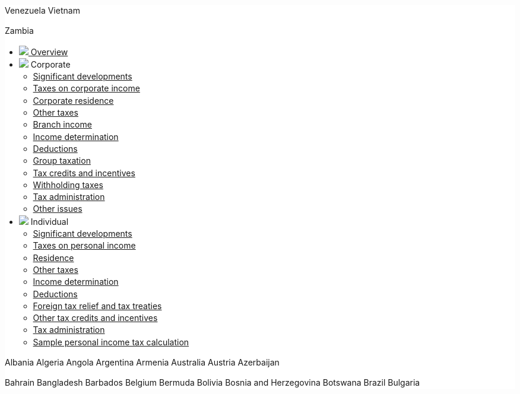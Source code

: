   Venezuela
  Vietnam
  
  Zambia
* [![](../../-/media/world-wide-tax-summaries/dev/overview-inactive-nav-icon.ashx%3Frev=dee1bb7128b64699a86a2a3f76847756&revision=dee1bb71-28b6-4699-a86a-2a3f76847756&hash=9005AA450606A6D2D6725C43CAAFA1FE11631251)
  Overview](../../chile.html)
* ![](../../-/media/world-wide-tax-summaries/dev/corporate-active-nav-icon.ashx%3Frev=e54e9d5b7d6f49b8a9de27757112981b&revision=e54e9d5b-7d6f-49b8-a9de-27757112981b&hash=24295379334D867E5CEB564DB7B5655AFB8CA649)
  Corporate
  + [Significant developments](significant-developments.html)
  + [Taxes on corporate income](../../chile%3FtopicTypeId=c12cad9f-d48e-4615-8593-1f45abaa4886.html)
  + [Corporate residence](corporate-residence.html)
  + [Other taxes](../../chile%3FtopicTypeId=399bcbae-2967-429b-b371-99be91a47b34.html)
  + [Branch income](branch-income.html)
  + [Income determination](../../chile%3FtopicTypeId=acb0dfca-7ffb-4322-9fd9-f9f8521a016c.html)
  + [Deductions](deductions.html)
  + [Group taxation](group-taxation.html)
  + [Tax credits and incentives](tax-credits-and-incentives.html)
  + [Withholding taxes](../../chile%3FtopicTypeId=d81ae229-7a96-42b6-8259-b912bb9d0322.html)
  + [Tax administration](../../chile%3FtopicTypeId=c3980974-40d6-4ba4-8a3e-eba74cf5f5b9.html)
  + [Other issues](other-issues.html)
* ![](../../-/media/world-wide-tax-summaries/dev/individual-inactive-nav-icon.ashx%3Frev=03b86f89ec914ecdaac1550e9f0b113f&revision=03b86f89-ec91-4ecd-aac1-550e9f0b113f&hash=FC11F4F8557815513DCBD945919A90DE94EE1FC0)
  Individual
  + [Significant developments](../individual/significant-developments.html)
  + [Taxes on personal income](../../chile%3FtopicTypeId=35fd5f5e-24ba-48d0-a39a-b76315a497dc.html)
  + [Residence](../individual/residence.html)
  + [Other taxes](../../chile%3FtopicTypeId=2b4630b1-09c2-40e5-8405-1d8e4bb7f38c.html)
  + [Income determination](../individual/income-determination.html)
  + [Deductions](../individual/deductions.html)
  + [Foreign tax relief and tax treaties](../individual/foreign-tax-relief-and-tax-treaties.html)
  + [Other tax credits and incentives](../individual/other-tax-credits-and-incentives.html)
  + [Tax administration](../../chile%3FtopicTypeId=31c112cd-522d-47b2-bd2c-db92a4c5dd9d.html)
  + [Sample personal income tax calculation](../individual/sample-personal-income-tax-calculation.html)

Albania
Algeria
Angola
Argentina
Armenia
Australia
Austria
Azerbaijan

Bahrain
Bangladesh
Barbados
Belgium
Bermuda
Bolivia
Bosnia and Herzegovina
Botswana
Brazil
Bulgaria

